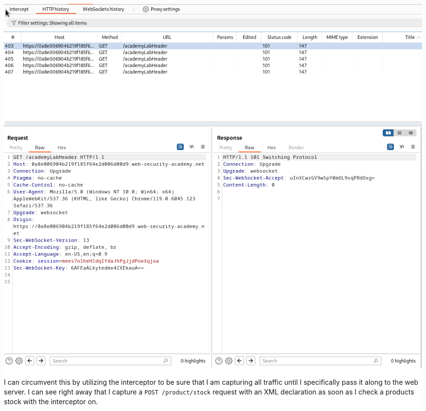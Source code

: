 ![no xml declaration](/docs/assets/images/portswigger/blindxxe/bxxe28.png)

I can circumvent this by utilizing the interceptor to be sure that I am capturing all traffic until I specifically pass it along to the web server. I can see right away that I capture a `POST /product/stock` request with an XML declaration as soon as I check a products stock with the interceptor on. 
